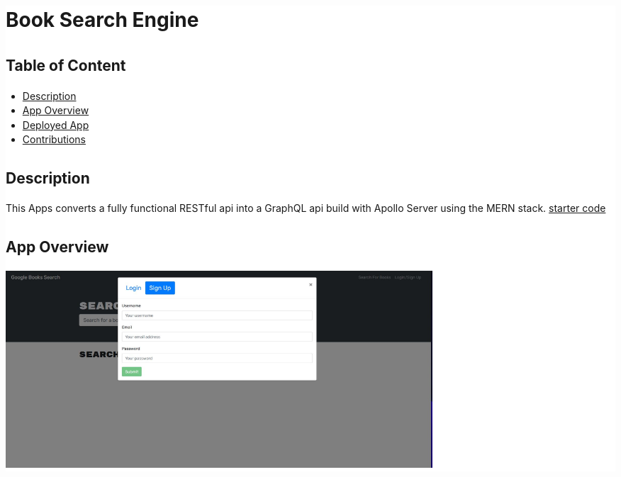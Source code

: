 # Book Search Engine

  ## Table of Content
  * [Description](#description)
  * [App Overview](#app-overview)
  * [Deployed App](#deployed-app)
  * [Contributions](#contributions)

## Description
This Apps converts a fully functional RESTful api into a GraphQL api build with Apollo Server using the MERN stack. [starter code](https://github.com/coding-boot-camp/solid-broccoli)

## App Overview
<img src="./assets/img/auth-overview.JPG" width="70%"/>